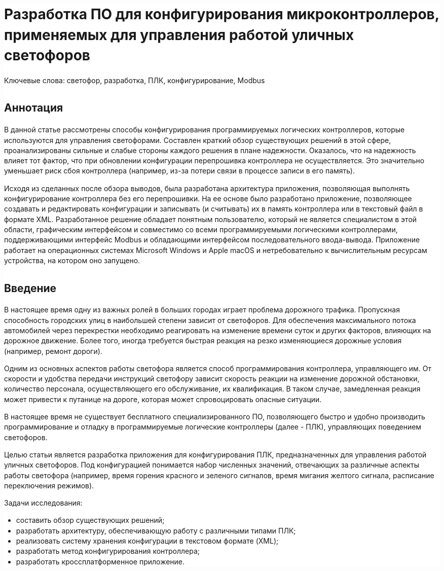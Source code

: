 # Разработка ПО для конфигурирования микроконтроллеров, применяемых для управления работой уличных светофоров
Ключевые слова: светофор, разработка, ПЛК, конфигурирование, Modbus



## Аннотация
В данной статье рассмотрены способы конфигурирования программируемых логических контроллеров, которые используются для управления светофорами. Составлен краткий обзор существующих решений в этой сфере, проанализированы сильные и слабые стороны каждого решения в плане надежности. Оказалось, что на надежность влияет тот фактор, что при обновлении конфигурации перепрошивка контроллера не осуществляется. Это значительно уменьшает риск сбоя контроллера (например, из-за потери связи в процессе записи в его память).

Исходя из сделанных после обзора выводов, была разработана архитектура приложения, позволяющая выполнять конфигурирование контроллера без его перепрошивки. На ее основе было разработано приложение, позволяющее создавать и редактировать конфигурации и записывать (и считывать) их в память контроллера или в текстовый файл в формате XML. Разработанное решение обладает понятным пользователю, который не является специалистом в этой области, графическим интерфейсом и совместимо со всеми программируемыми логическими контроллерами, поддерживающими интерфейс Modbus и обладающими интерфейсом последовательного ввода-вывода. Приложение работает на операционных системах Microsoft Windows и Apple macOS и нетребовательно к вычислительным ресурсам устройства, на котором оно запущено.



## Введение
В настоящее время одну из важных ролей в больших городах играет проблема дорожного трафика. Пропускная способность городских улиц в наибольшей степени зависит от светофоров. Для обеспечения максимального потока автомобилей через перекрестки необходимо реагировать на изменение времени суток и других факторов, влияющих на дорожное движение. Более того, иногда требуется быстрая реакция на резко изменяющиеся дорожные условия (например, ремонт дороги). 

Одним из основных аспектов работы светофора является способ программирования контроллера, управляющего им. От скорости и удобства передачи инструкций светофору зависит скорость реакции на изменение дорожной обстановки, количество персонала, осуществляющего его  обслуживание, их квалификация. В таком случае, замедленная реакция может привести к путанице на дороге, которая может спровоцировать опасные ситуации.

В настоящее время не существует бесплатного специализированного ПО, позволяющего быстро и удобно производить программирование и отладку в программируемые логические контроллеры (далее - ПЛК), управляющих поведением светофоров. 

Целью статьи является разработка приложения для конфигурирования ПЛК, предназначенных для управления работой уличных светофоров. Под конфигурацией понимается набор численных значений, отвечающих за различные аспекты работы светофора (например, время горения красного и зеленого сигналов, время мигания желтого сигнала, расписание переключения режимов).

Задачи исследования:

* составить обзор существующих решений;
* разработать архитектуру, обеспечивающую работу с различными типами ПЛК;
* реализовать систему хранения конфигурации в текстовом формате (XML);
* разработать метод конфигурирования контроллера;
* разработать кроссплатформенное приложение.

